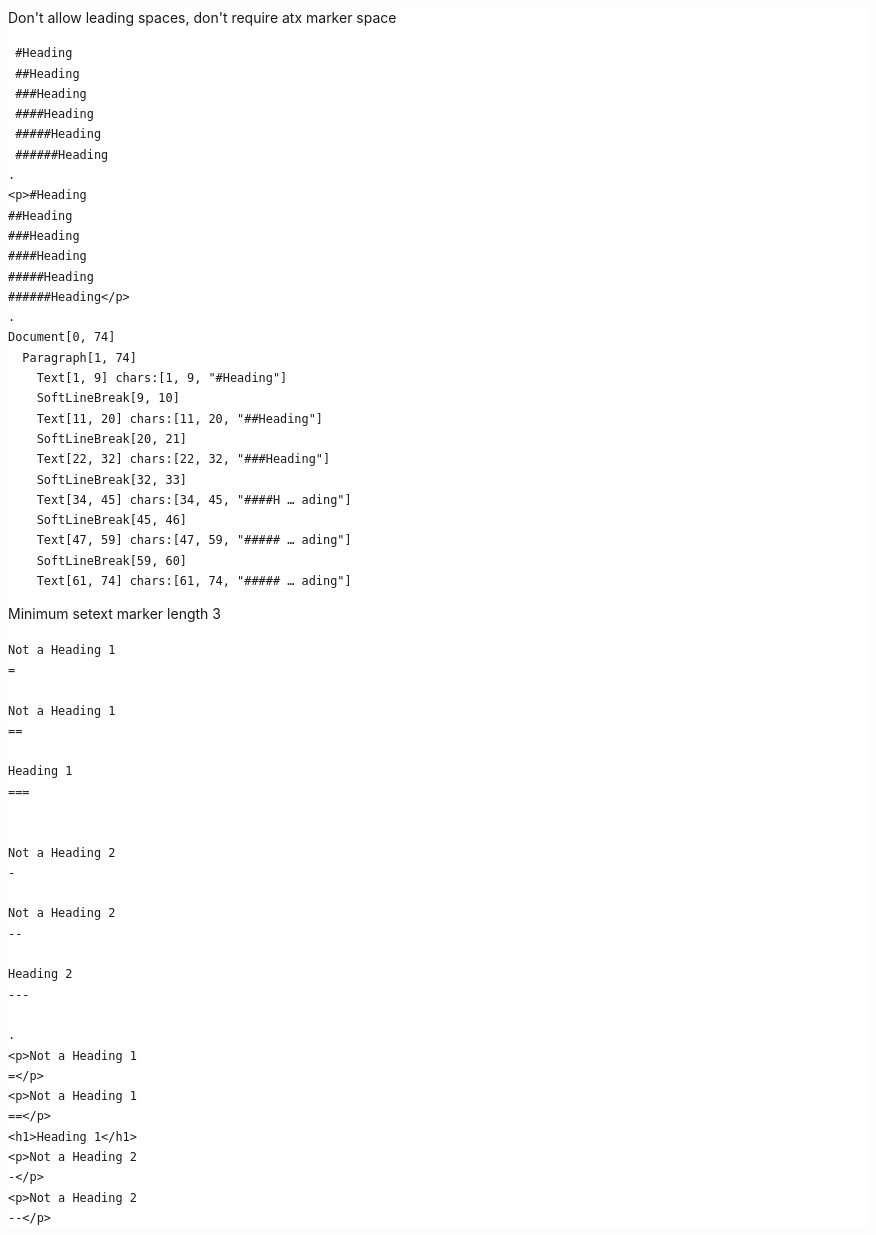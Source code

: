 
Don't allow leading spaces, don't require atx marker space

```````````````````````````````` example(Heading options: 5) options(hdr-no-lead-space, hdr-no-atx-space)
 #Heading
 ##Heading
 ###Heading
 ####Heading
 #####Heading
 ######Heading
.
<p>#Heading
##Heading
###Heading
####Heading
#####Heading
######Heading</p>
.
Document[0, 74]
  Paragraph[1, 74]
    Text[1, 9] chars:[1, 9, "#Heading"]
    SoftLineBreak[9, 10]
    Text[11, 20] chars:[11, 20, "##Heading"]
    SoftLineBreak[20, 21]
    Text[22, 32] chars:[22, 32, "###Heading"]
    SoftLineBreak[32, 33]
    Text[34, 45] chars:[34, 45, "####H … ading"]
    SoftLineBreak[45, 46]
    Text[47, 59] chars:[47, 59, "##### … ading"]
    SoftLineBreak[59, 60]
    Text[61, 74] chars:[61, 74, "##### … ading"]
````````````````````````````````


Minimum setext marker length 3

```````````````````````````````` example(Heading options: 6) options(setext-marker-length)
Not a Heading 1
=
 
Not a Heading 1
==
 
Heading 1
===
 
 
Not a Heading 2
-
 
Not a Heading 2
--
 
Heading 2
---
 
.
<p>Not a Heading 1
=</p>
<p>Not a Heading 1
==</p>
<h1>Heading 1</h1>
<p>Not a Heading 2
-</p>
<p>Not a Heading 2
--</p>
````````````````````````````````

[ref]: /url1
[ref]: /url2
[ref]: /url3
[ref]: /url1
[ref]: /url2
[ref]: /url3
 [ref]: /url1
  [ref]: /url1
   [ref]: /url1